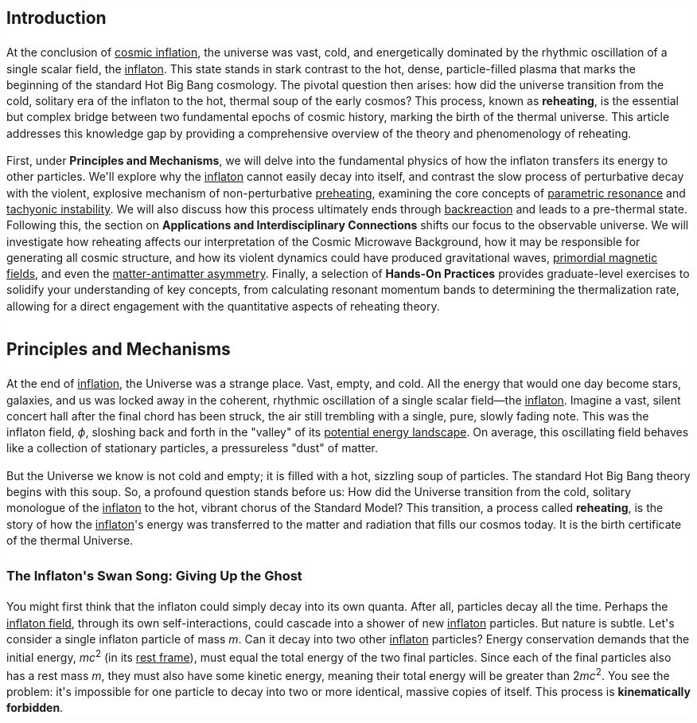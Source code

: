 ## Introduction
At the conclusion of [cosmic inflation](@article_id:156104), the universe was vast, cold, and energetically dominated by the rhythmic oscillation of a single scalar field, the [inflaton](@article_id:161669). This state stands in stark contrast to the hot, dense, particle-filled plasma that marks the beginning of the standard Hot Big Bang cosmology. The pivotal question then arises: how did the universe transition from the cold, solitary era of the inflaton to the hot, thermal soup of the early cosmos? This process, known as **reheating**, is the essential but complex bridge between two fundamental epochs of cosmic history, marking the birth of the thermal universe. This article addresses this knowledge gap by providing a comprehensive overview of the theory and phenomenology of reheating.

First, under **Principles and Mechanisms**, we will delve into the fundamental physics of how the inflaton transfers its energy to other particles. We'll explore why the [inflaton](@article_id:161669) cannot easily decay into itself, and contrast the slow process of perturbative decay with the violent, explosive mechanism of non-perturbative [preheating](@article_id:158579), examining the core concepts of [parametric resonance](@article_id:138882) and [tachyonic instability](@article_id:188075). We will also discuss how this process ultimately ends through [backreaction](@article_id:203416) and leads to a pre-thermal state. Following this, the section on **Applications and Interdisciplinary Connections** shifts our focus to the observable universe. We will investigate how reheating affects our interpretation of the Cosmic Microwave Background, how it may be responsible for generating all cosmic structure, and how its violent dynamics could have produced gravitational waves, [primordial magnetic fields](@article_id:160501), and even the [matter-antimatter asymmetry](@article_id:150613). Finally, a selection of **Hands-On Practices** provides graduate-level exercises to solidify your understanding of key concepts, from calculating resonant momentum bands to determining the thermalization rate, allowing for a direct engagement with the quantitative aspects of reheating theory.

## Principles and Mechanisms

At the end of [inflation](@article_id:160710), the Universe was a strange place. Vast, empty, and cold. All the energy that would one day become stars, galaxies, and us was locked away in the coherent, rhythmic oscillation of a single scalar field—the [inflaton](@article_id:161669). Imagine a vast, silent concert hall after the final chord has been struck, the air still trembling with a single, pure, slowly fading note. This was the inflaton field, $\phi$, sloshing back and forth in the "valley" of its [potential energy landscape](@article_id:143161). On average, this oscillating field behaves like a collection of stationary particles, a pressureless "dust" of matter.

But the Universe we know is not cold and empty; it is filled with a hot, sizzling soup of particles. The standard Hot Big Bang theory begins with this soup. So, a profound question stands before us: How did the Universe transition from the cold, solitary monologue of the [inflaton](@article_id:161669) to the hot, vibrant chorus of the Standard Model? This transition, a process called **reheating**, is the story of how the [inflaton](@article_id:161669)'s energy was transferred to the matter and radiation that fills our cosmos today. It is the birth certificate of the thermal Universe.

### The Inflaton's Swan Song: Giving Up the Ghost

You might first think that the inflaton could simply decay into its own quanta. After all, particles decay all the time. Perhaps the [inflaton field](@article_id:157026), through its own self-interactions, could cascade into a shower of new [inflaton](@article_id:161669) particles. But nature is subtle. Let's consider a single inflaton particle of mass $m$. Can it decay into two other [inflaton](@article_id:161669) particles? Energy conservation demands that the initial energy, $m c^2$ (in its [rest frame](@article_id:262209)), must equal the total energy of the two final particles. Since each of the final particles also has a rest mass $m$, they must also have some kinetic energy, meaning their total energy will be greater than $2mc^2$. You see the problem: it's impossible for one particle to decay into two or more identical, massive copies of itself. This process is **kinematically forbidden**.

